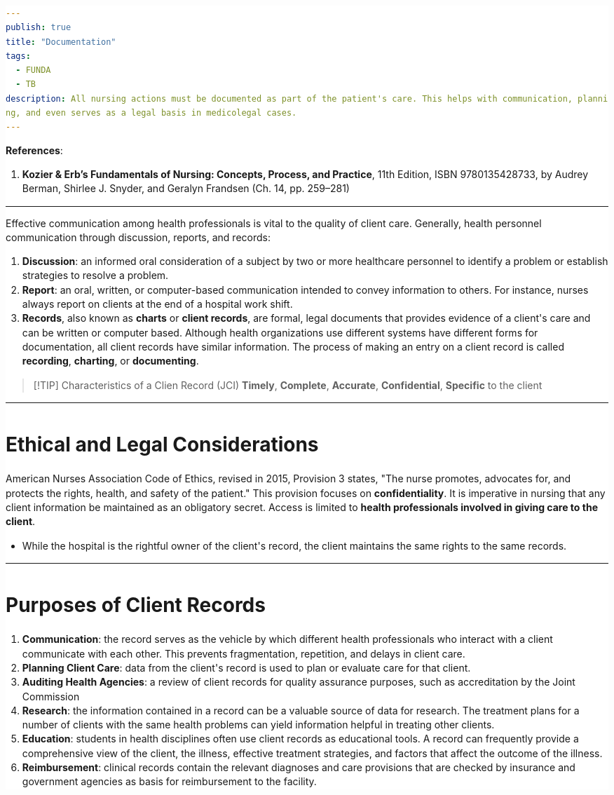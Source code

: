 ```yaml
---
publish: true
title: "Documentation"
tags:
  - FUNDA
  - TB
description: All nursing actions must be documented as part of the patient's care. This helps with communication, planning, and even serves as a legal basis in medicolegal cases.
---
```

**References**:
1. **Kozier & Erb’s Fundamentals of Nursing: Concepts, Process, and Practice**, 11th Edition, ISBN 9780135428733, by Audrey Berman, Shirlee J. Snyder, and Geralyn Frandsen (Ch. 14, pp. 259–281)

___

Effective communication among health professionals is vital to the quality of client care. Generally, health personnel communication through discussion, reports, and records:
1. **Discussion**: an informed oral consideration of a subject by two or more healthcare personnel to identify a problem or establish strategies to resolve a problem.
2. **Report**: an oral, written, or computer-based communication intended to convey information to others. For instance, nurses always report on clients at the end of a hospital work shift.
3. **Records**, also known as **charts** or **client records**, are formal, legal documents that provides evidence of a client's care and can be written or computer based. Although health organizations use different systems have different forms for documentation, all client records have similar information. The process of making an entry on a client record is called **recording**, **charting**, or **documenting**.

>[!TIP] Characteristics of a Clien Record (JCI)
>**Timely**, **Complete**, **Accurate**, **Confidential**, **Specific** to the client

___

# Ethical and Legal Considerations
American Nurses Association Code of Ethics, revised in 2015, Provision 3 states, "The nurse promotes, advocates for, and protects the rights, health, and safety of the patient." This provision focuses on **confidentiality**. It is imperative in nursing that any client information be maintained as an obligatory secret. Access is limited to **health professionals involved in giving care to the client**.
- While the hospital is the rightful owner of the client's record, the client maintains the same rights to the same records.

___

# Purposes of Client Records
1. **Communication**: the record serves as the vehicle by which different health professionals who interact with a client communicate with each other. This prevents fragmentation, repetition, and delays in client care.
2. **Planning Client Care**: data from the client's record is used to plan or evaluate care for that client.
3. **Auditing Health Agencies**: a review of client records for quality assurance purposes, such as accreditation by the Joint Commission
4. **Research**: the information contained in a record can be a valuable source of data for research. The treatment plans for a number of clients with the same health problems can yield information helpful in treating other clients.
5. **Education**: students in health disciplines often use client records as educational tools. A record can frequently provide a comprehensive view of the client, the illness, effective treatment strategies, and factors that affect the outcome of the illness.
6. **Reimbursement**: clinical records contain the relevant diagnoses and care provisions that are checked by insurance and government agencies as basis for reimbursement to the facility.